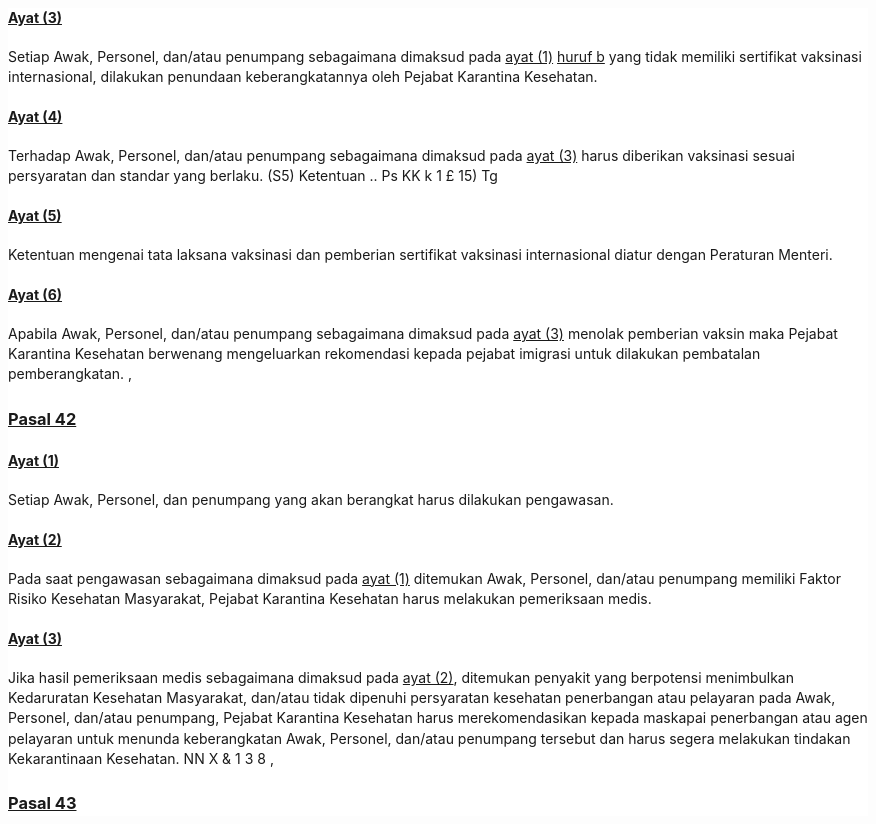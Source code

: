 #### [Ayat (3)](http://example.org/legal/peraturan/uu/2018/6/pasal/0041/versi/20180807/ayat/0003)
Setiap Awak, Personel, dan/atau penumpang sebagaimana dimaksud pada [ayat (1)](http://example.org/legal/peraturan/uu/2018/6/pasal/0041/versi/20180807/ayat/0001) [huruf b](http://example.org/legal/peraturan/uu/2018/6/pasal/0041/versi/20180807/huruf/b) yang tidak memiliki sertifikat vaksinasi internasional, dilakukan penundaan keberangkatannya oleh Pejabat Karantina Kesehatan.

#### [Ayat (4)](http://example.org/legal/peraturan/uu/2018/6/pasal/0041/versi/20180807/ayat/0004)
Terhadap Awak, Personel, dan/atau penumpang sebagaimana dimaksud pada [ayat (3)](http://example.org/legal/peraturan/uu/2018/6/pasal/0041/versi/20180807/ayat/0003) harus diberikan vaksinasi sesuai persyaratan dan standar yang berlaku. (S5) Ketentuan .. Ps KK k 1 £ 15) Tg

#### [Ayat (5)](http://example.org/legal/peraturan/uu/2018/6/pasal/0041/versi/20180807/ayat/0005)
Ketentuan mengenai tata laksana vaksinasi dan pemberian sertifikat vaksinasi internasional diatur dengan Peraturan Menteri.

#### [Ayat (6)](http://example.org/legal/peraturan/uu/2018/6/pasal/0041/versi/20180807/ayat/0006)
Apabila Awak, Personel, dan/atau penumpang sebagaimana dimaksud pada [ayat (3)](http://example.org/legal/peraturan/uu/2018/6/pasal/0041/versi/20180807/ayat/0003) menolak pemberian vaksin maka Pejabat Karantina Kesehatan berwenang mengeluarkan rekomendasi kepada pejabat imigrasi untuk dilakukan pembatalan pemberangkatan.
,
### [Pasal 42](http://example.org/legal/peraturan/uu/2018/6/pasal/0042)

#### [Ayat (1)](http://example.org/legal/peraturan/uu/2018/6/pasal/0042/versi/20180807/ayat/0001)
Setiap Awak, Personel, dan penumpang yang akan berangkat harus dilakukan pengawasan.

#### [Ayat (2)](http://example.org/legal/peraturan/uu/2018/6/pasal/0042/versi/20180807/ayat/0002)
Pada saat pengawasan sebagaimana dimaksud pada [ayat (1)](http://example.org/legal/peraturan/uu/2018/6/pasal/0042/versi/20180807/ayat/0001) ditemukan Awak, Personel, dan/atau penumpang memiliki Faktor Risiko Kesehatan Masyarakat, Pejabat Karantina Kesehatan harus melakukan pemeriksaan medis.

#### [Ayat (3)](http://example.org/legal/peraturan/uu/2018/6/pasal/0042/versi/20180807/ayat/0003)
Jika hasil pemeriksaan medis sebagaimana dimaksud pada [ayat (2)](http://example.org/legal/peraturan/uu/2018/6/pasal/0042/versi/20180807/ayat/0002), ditemukan penyakit yang berpotensi menimbulkan Kedaruratan Kesehatan Masyarakat, dan/atau tidak dipenuhi persyaratan kesehatan penerbangan atau pelayaran pada Awak, Personel, dan/atau penumpang, Pejabat Karantina Kesehatan harus merekomendasikan kepada maskapai penerbangan atau agen pelayaran untuk menunda keberangkatan Awak, Personel, dan/atau penumpang tersebut dan harus segera melakukan tindakan Kekarantinaan Kesehatan. NN X & 1 3 8
,
### [Pasal 43](http://example.org/legal/peraturan/uu/2018/6/pasal/0043)
